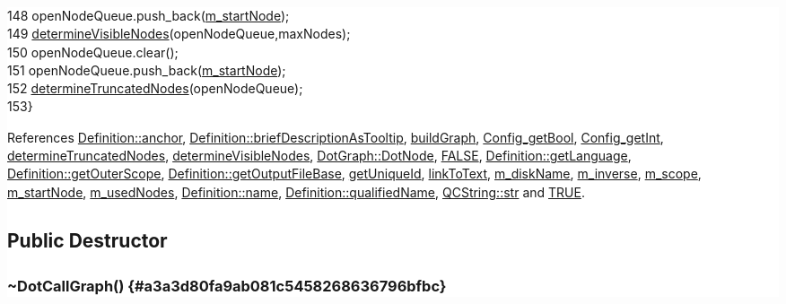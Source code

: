 <div class="doxyCodeLine"><span class="doxyLineNumber">148</span><span class="doxyLineContent"><span class="doxyHighlight">  openNodeQueue.push_back(<a href="#a1f88faa3e2d93cfe34001d759f45cbc1">m_startNode</a>);</span></span></div>
<div class="doxyCodeLine"><span class="doxyLineNumber">149</span><span class="doxyLineContent"><span class="doxyHighlight">  <a href="#af3afda59cf627bb7ebb4771ad47fcfbc">determineVisibleNodes</a>(openNodeQueue,maxNodes);</span></span></div>
<div class="doxyCodeLine"><span class="doxyLineNumber">150</span><span class="doxyLineContent"><span class="doxyHighlight">  openNodeQueue.clear();</span></span></div>
<div class="doxyCodeLine"><span class="doxyLineNumber">151</span><span class="doxyLineContent"><span class="doxyHighlight">  openNodeQueue.push_back(<a href="#a1f88faa3e2d93cfe34001d759f45cbc1">m_startNode</a>);</span></span></div>
<div class="doxyCodeLine"><span class="doxyLineNumber">152</span><span class="doxyLineContent"><span class="doxyHighlight">  <a href="#aebbdfe5eff5c5f7d8ed348daed0e44dc">determineTruncatedNodes</a>(openNodeQueue);</span></span></div>
<div class="doxyCodeLine"><span class="doxyLineNumber">153</span><span class="doxyLineContent"><span class="doxyHighlight">}</span></span></div>

</div>


References <a href="/web-doxygen/docs/api/classes/definition/#a56e91f9b76f41208a22cfb2336871604">Definition::anchor</a>, <a href="/web-doxygen/docs/api/classes/definition/#a5915353219702c6ea73cc1476bda793a">Definition::briefDescriptionAsTooltip</a>, <a href="#a0fe67fd46cab2683e2d10271f90bfb2a">buildGraph</a>, <a href="/web-doxygen/docs/api/files/src/config-h/#a5373d0332a31f16ad7a42037733e8c79">Config&#95;getBool</a>, <a href="/web-doxygen/docs/api/files/src/config-h/#a06b59c3720174e9078f613095a89b295">Config&#95;getInt</a>, <a href="#aebbdfe5eff5c5f7d8ed348daed0e44dc">determineTruncatedNodes</a>, <a href="#af3afda59cf627bb7ebb4771ad47fcfbc">determineVisibleNodes</a>, <a href="/web-doxygen/docs/api/classes/dotgraph/#aef4faee1d16e4f21bb649b73001e3261">DotGraph::DotNode</a>, <a href="/web-doxygen/docs/api/files/src/qcstring-h/#aa93f0eb578d23995850d61f7d61c55c1">FALSE</a>, <a href="/web-doxygen/docs/api/classes/definition/#a0dda9f50f2f9754e6341a10373eafec7">Definition::getLanguage</a>, <a href="/web-doxygen/docs/api/classes/definition/#acabf5ee4ca8de43bbcc5cd5736f150e5">Definition::getOuterScope</a>, <a href="/web-doxygen/docs/api/classes/definition/#acabecdc6bfda2015811eed5f3436322d">Definition::getOutputFileBase</a>, <a href="/web-doxygen/docs/api/files/src/dotcallgraph-cpp/#a8162981adf82bd139a6f62da022783bf">getUniqueId</a>, <a href="/web-doxygen/docs/api/files/src/util-cpp/#a1193619fc22f8093dc4096b092165b96">linkToText</a>, <a href="#ad2c67f86e5fec126e82b294c2e0dea3a">m&#95;diskName</a>, <a href="#a65f12160a5000391308b49812f6fb719">m&#95;inverse</a>, <a href="#a287c3883ae4ff612ee9a2ab729ebbe93">m&#95;scope</a>, <a href="#a1f88faa3e2d93cfe34001d759f45cbc1">m&#95;startNode</a>, <a href="#aa0ffff1435fecbdd5b6c730dbfcbbf18">m&#95;usedNodes</a>, <a href="/web-doxygen/docs/api/classes/definition/#afc4fb51052226ea23c2f51b6516a3525">Definition::name</a>, <a href="/web-doxygen/docs/api/classes/definition/#ac3bc44bb9d5b4c8d1957f06222a5e0d7">Definition::qualifiedName</a>, <a href="/web-doxygen/docs/api/classes/qcstring/#a875e9ad762554ef12f3ed69b015bb245">QCString::str</a> and <a href="/web-doxygen/docs/api/files/src/qcstring-h/#aa8cecfc5c5c054d2875c03e77b7be15d">TRUE</a>.
</div>
</div>

</div>

<div class="doxySectionDef">

## Public Destructor

### ~DotCallGraph() {#a3a3d80fa9ab081c5458268636796bfbc}
